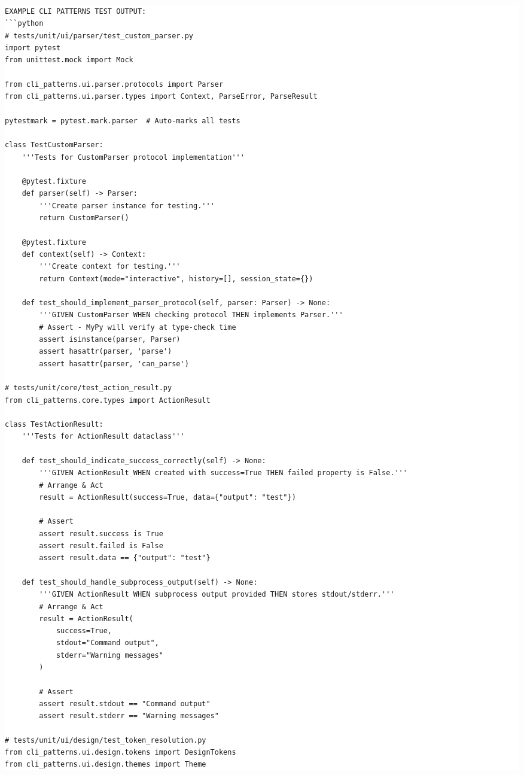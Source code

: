 ```
EXAMPLE CLI PATTERNS TEST OUTPUT:
```python
# tests/unit/ui/parser/test_custom_parser.py
import pytest
from unittest.mock import Mock

from cli_patterns.ui.parser.protocols import Parser
from cli_patterns.ui.parser.types import Context, ParseError, ParseResult

pytestmark = pytest.mark.parser  # Auto-marks all tests

class TestCustomParser:
    '''Tests for CustomParser protocol implementation'''

    @pytest.fixture
    def parser(self) -> Parser:
        '''Create parser instance for testing.'''
        return CustomParser()

    @pytest.fixture
    def context(self) -> Context:
        '''Create context for testing.'''
        return Context(mode="interactive", history=[], session_state={})

    def test_should_implement_parser_protocol(self, parser: Parser) -> None:
        '''GIVEN CustomParser WHEN checking protocol THEN implements Parser.'''
        # Assert - MyPy will verify at type-check time
        assert isinstance(parser, Parser)
        assert hasattr(parser, 'parse')
        assert hasattr(parser, 'can_parse')

# tests/unit/core/test_action_result.py
from cli_patterns.core.types import ActionResult

class TestActionResult:
    '''Tests for ActionResult dataclass'''

    def test_should_indicate_success_correctly(self) -> None:
        '''GIVEN ActionResult WHEN created with success=True THEN failed property is False.'''
        # Arrange & Act
        result = ActionResult(success=True, data={"output": "test"})

        # Assert
        assert result.success is True
        assert result.failed is False
        assert result.data == {"output": "test"}

    def test_should_handle_subprocess_output(self) -> None:
        '''GIVEN ActionResult WHEN subprocess output provided THEN stores stdout/stderr.'''
        # Arrange & Act
        result = ActionResult(
            success=True,
            stdout="Command output",
            stderr="Warning messages"
        )

        # Assert
        assert result.stdout == "Command output"
        assert result.stderr == "Warning messages"

# tests/unit/ui/design/test_token_resolution.py
from cli_patterns.ui.design.tokens import DesignTokens
from cli_patterns.ui.design.themes import Theme
```